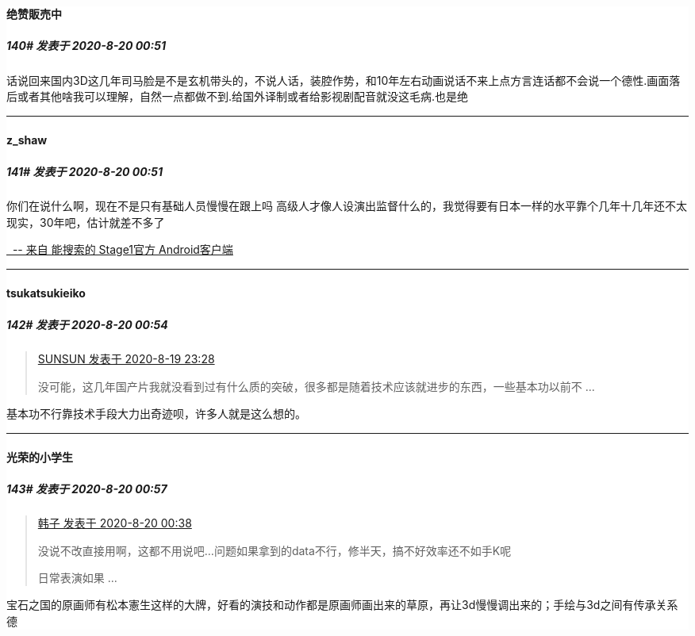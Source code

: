 ####  绝赞販売中  
##### 140#       发表于 2020-8-20 00:51




话说回来国内3D这几年司马脸是不是玄机带头的，不说人话，装腔作势，和10年左右动画说话不来上点方言连话都不会说一个德性.画面落后或者其他啥我可以理解，自然一点都做不到.给国外译制或者给影视剧配音就没这毛病.也是绝







*****

####  z_shaw  
##### 141#       发表于 2020-8-20 00:51




你们在说什么啊，现在不是只有基础人员慢慢在跟上吗
高级人才像人设演出监督什么的，我觉得要有日本一样的水平靠个几年十几年还不太现实，30年吧，估计就差不多了

[  -- 来自 能搜索的 Stage1官方 Android客户端](https://www.coolapk.com/apk/140634)







*****

####  tsukatsukieiko  
##### 142#       发表于 2020-8-20 00:54



<blockquote><a href="httphttps://bbs.saraba1st.com/2b/forum.php?mod=redirect&amp;goto=findpost&amp;pid=48490212&amp;ptid=1955551" target="_blank">SUNSUN 发表于 2020-8-19 23:28</a>

没可能，这几年国产片我就没看到过有什么质的突破，很多都是随着技术应该就进步的东西，一些基本功以前不 ...</blockquote>
基本功不行靠技术手段大力出奇迹呗，许多人就是这么想的。







*****

####  光荣的小学生  
##### 143#       发表于 2020-8-20 00:57



<blockquote><a href="httphttps://bbs.saraba1st.com/2b/forum.php?mod=redirect&amp;goto=findpost&amp;pid=48490743&amp;ptid=1955551" target="_blank">韩子 发表于 2020-8-20 00:38</a>

没说不改直接用啊，这都不用说吧…问题如果拿到的data不行，修半天，搞不好效率还不如手K呢

日常表演如果 ...</blockquote>
宝石之国的原画师有松本憲生这样的大牌，好看的演技和动作都是原画师画出来的草原，再让3d慢慢调出来的；手绘与3d之间有传承关系德
